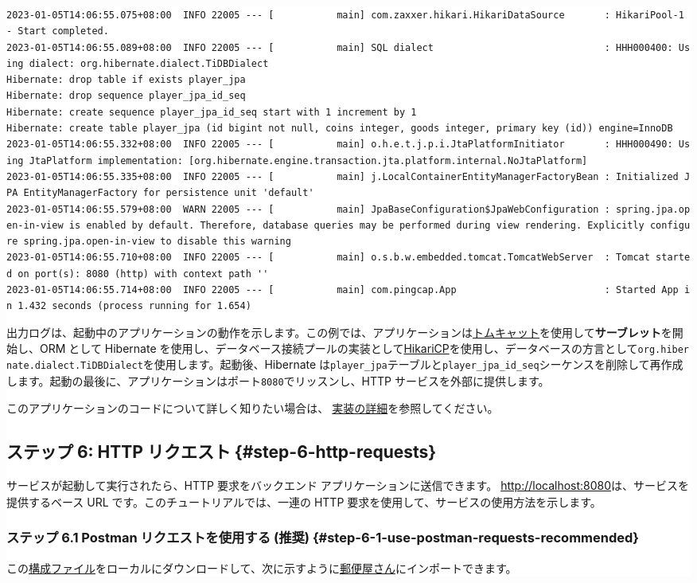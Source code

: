 ```
2023-01-05T14:06:55.075+08:00  INFO 22005 --- [           main] com.zaxxer.hikari.HikariDataSource       : HikariPool-1 - Start completed.
2023-01-05T14:06:55.089+08:00  INFO 22005 --- [           main] SQL dialect                              : HHH000400: Using dialect: org.hibernate.dialect.TiDBDialect
Hibernate: drop table if exists player_jpa
Hibernate: drop sequence player_jpa_id_seq
Hibernate: create sequence player_jpa_id_seq start with 1 increment by 1
Hibernate: create table player_jpa (id bigint not null, coins integer, goods integer, primary key (id)) engine=InnoDB
2023-01-05T14:06:55.332+08:00  INFO 22005 --- [           main] o.h.e.t.j.p.i.JtaPlatformInitiator       : HHH000490: Using JtaPlatform implementation: [org.hibernate.engine.transaction.jta.platform.internal.NoJtaPlatform]
2023-01-05T14:06:55.335+08:00  INFO 22005 --- [           main] j.LocalContainerEntityManagerFactoryBean : Initialized JPA EntityManagerFactory for persistence unit 'default'
2023-01-05T14:06:55.579+08:00  WARN 22005 --- [           main] JpaBaseConfiguration$JpaWebConfiguration : spring.jpa.open-in-view is enabled by default. Therefore, database queries may be performed during view rendering. Explicitly configure spring.jpa.open-in-view to disable this warning
2023-01-05T14:06:55.710+08:00  INFO 22005 --- [           main] o.s.b.w.embedded.tomcat.TomcatWebServer  : Tomcat started on port(s): 8080 (http) with context path ''
2023-01-05T14:06:55.714+08:00  INFO 22005 --- [           main] com.pingcap.App                          : Started App in 1.432 seconds (process running for 1.654)
```

出力ログは、起動中のアプリケーションの動作を示します。この例では、アプリケーションは[トムキャット](https://tomcat.apache.org/)を使用して**サーブレット**を開始し、ORM として Hibernate を使用し、データベース接続プールの実装として[HikariCP](https://github.com/brettwooldridge/HikariCP)を使用し、データベースの方言として`org.hibernate.dialect.TiDBDialect`を使用します。起動後、Hibernate は`player_jpa`テーブルと`player_jpa_id_seq`シーケンスを削除して再作成します。起動の最後に、アプリケーションはポート`8080`でリッスンし、HTTP サービスを外部に提供します。

このアプリケーションのコードについて詳しく知りたい場合は、 [実装の詳細](#implementation-details)を参照してください。

## ステップ 6: HTTP リクエスト {#step-6-http-requests}

サービスが起動して実行されたら、HTTP 要求をバックエンド アプリケーションに送信できます。 [http://localhost:8080](http://localhost:8080)は、サービスを提供するベース URL です。このチュートリアルでは、一連の HTTP 要求を使用して、サービスの使用方法を示します。

### ステップ 6.1 Postman リクエストを使用する (推奨) {#step-6-1-use-postman-requests-recommended}

この[構成ファイル](https://raw.githubusercontent.com/pingcap-inc/tidb-example-java/main/spring-jpa-hibernate/Player.postman_collection.json)をローカルにダウンロードして、次に示すように[郵便屋さん](https://www.postman.com/)にインポートできます。
